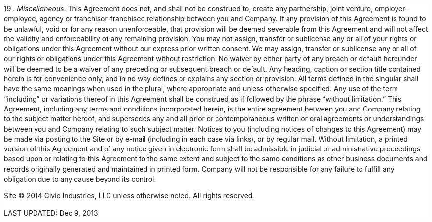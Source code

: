 19 .	*Miscellaneous*.  This Agreement does not, and shall not be construed to, create any partnership, joint venture, employer-employee, agency or franchisor-franchisee relationship between you and Company.  If any provision of this Agreement is found to be unlawful, void or for any reason unenforceable, that provision will be deemed severable from this Agreement and will not affect the validity and enforceability of any remaining provision.  You may not assign, transfer or sublicense any or all of your rights or obligations under this Agreement without our express prior written consent.  We may assign, transfer or sublicense any or all of our rights or obligations under this Agreement without restriction.  No waiver by either party of any breach or default hereunder will be deemed to be a waiver of any preceding or subsequent breach or default.  Any heading, caption or section title contained herein is for convenience only, and in no way defines or explains any section or provision.  All terms defined in the singular shall have the same meanings when used in the plural, where appropriate and unless otherwise specified.  Any use of the term “including” or variations thereof in this Agreement shall be construed as if followed by the phrase “without limitation.”  This Agreement, including any terms and conditions incorporated herein, is the entire agreement between you and Company relating to the subject matter hereof, and supersedes any and all prior or contemporaneous written or oral agreements or understandings between you and Company relating to such subject matter.  Notices to you (including notices of changes to this Agreement) may be made via posting to the Site or by e-mail (including in each case via links), or by regular mail.  Without limitation, a printed version of this Agreement and of any notice given in electronic form shall be admissible in judicial or administrative proceedings based upon or relating to this Agreement to the same extent and subject to the same conditions as other business documents and records originally generated and maintained in printed form.  Company will not be responsible for any failure to fulfill any obligation due to any cause beyond its control.

Site © 2014 Civic Industries, LLC unless otherwise noted.  All rights reserved.

LAST UPDATED:  Dec 9, 2013